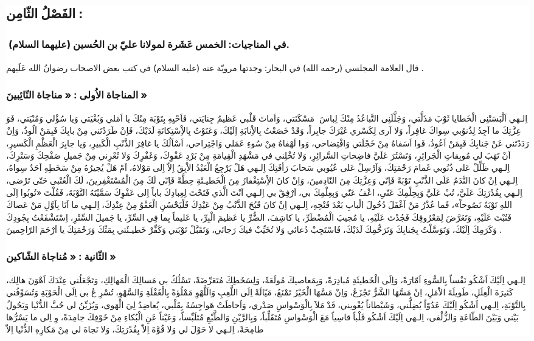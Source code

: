## الفَصْلُ الثّامِن :

###  في المناجيات: الخمس عَشَرة لمولانا عليّ بن الحُسين (عليهما السلام).

قال العلامة المجلسي (رحمه الله) في البحار: وجدتها مرويّة عنه (عليه السلام) في كتب بعض الاصحاب رضوانُ الله عَلَيهم .

### المناجاة الاُولى : « مناجاة التّائِبينَ »

اِلـهي اَلْبَسَتْنِى الْخَطايا ثَوْبَ مَذَلَّتي، وَجَلَّلَنِى التَّباعُدُ مِنْكَ لِباسَ  مَسْكَنَتي، وَاَماتَ قَلْبي
عَظيمُ جِنايَتي، فَاَحْيِهِ بِتَوْبَة مِنْكَ يا اَمَلي وَبُغْيَتي وَيا سُؤْلي وَمُنْيَتي، فَوَ عِزَّتِكَ ما اَجِدُ
لِذُنوُبي سِواكَ غافِراً، وَلا اَرى لِكَسْري غَيْرَكَ جابِراً، وَقَدْ خَصَعْتُ بِالاِْنابَةِ اِلَيْكَ،
وَعَنَوْتُ بِالاِْسْتِكانَةِ لَدَيْكَ، فَاِنْ طَرَدْتَني مِنْ بابِكَ فَبِمَنْ اَلُوذُ، وَاِنْ رَدَدْتَني عَنْ جَنابِكَ
فَبِمَنْ  اَعُوذُ، فَوا اَسَفاهُ مِنْ خَجْلَتي وَافْتِضاحي، وَوا لَهْفاهُ مِنْ سُوءِ عَمَلي وَاجْتِراحي، اَسْاَلُكَ
يا غافِرَ الذَّنْبِ الْكَبيرِ، وَيا جابِرَ الْعَظْمِ الْكَسيرِ، اَنْ تَهَبَ لي مُوبِقاتِ الْجَرائِرِ، وَتَسْتُرَ عَلَيَّ
فاضِحاتِ السَّرائِرِ، وَلا تُخْلِني في مَشْهَدِ الْقِيامَةِ مِنْ بَرْدِ عَفْوِكَ، وَغَفْرِكَ وَلا تُعْرِني مِنْ جَميلِ
صَفْحِكَ وَسَتْرِكَ، اِلـهي ظَلِّلْ عَلى ذُنُوبي غَمامَ رَحْمَتِكَ، وَاَرْسِلْ عَلى عُيُوبي سَحابَ رَأفَتِكَ اِلـهي هَلْ
يَرْجِعُ الْعَبْدُ الاْبِقُ اِلاّ اِلى مَوْلاهُ، اَمْ هَلْ يُجيرُهُ مِنْ سَخَطِهِ اَحَدٌ سِواهُ، اِلـهي اِنْ كانَ النَّدَمُ
عَلَى الذَّنْبِ تَوْبَةً فَاِنّي وَعِزَّتِكَ مِنَ النّادِمينَ، وَاِنْ كانَ الاِْسْتِغْفارُ مِنَ الْخَطيـئَةِ حِطَّةً فَاِنّي لَكَ
مِنَ الْمُسْتَغْفِرينَ، لَكَ الْعُتْبى حَتّى تَرْضى، اِلـهي بِقُدْرَتِكَ عَلَيَّ، تُبْ عَلَيَّ وَبِحِلْمِكَ عَنّىِ، اعْفُ
عَنّي وَبِعِلْمِكَ بي، اَرْفِقْ بي اِلـهي اَنْتَ الَّذي فَتَحْتَ لِعِبادِكَ باباً اِلى عَفْوِكَ
سَمَّيْتَهُ التَّوْبَةَ، فَقُلْتَ «تُوبُوا اِلَى اللهِ تَوْبَةً نَصُوحاً»، فَما عُذْرُ مَنْ اَغْفَلَ دُخُولَ الْبابِ بَعْدَ
فَتْحِهِ، اِلـهي اِنْ كانَ قَبُحَ الذَّنْبُ مِنْ عَبْدِكَ فَلْيَحْسُنِ الْعَفْوُ مِنْ عِنْدِكَ، اِلـهي ما اَنَا بِاَوَّلِ مَنْ
عَصاكَ فَتُبْتَ عَلَيْهِ، وَتَعَرَّضَ لِمَعْرُوفِكَ فَجُدْتَ عَلَيْهِ، يا مُجيبَ الْمُضْطَرِّ، يا كاشِفَ، الضُّرِّ يا عَظيمَ
الْبِرِّ، يا عَليماً بِما فِي السِّرِّ، يا جَميلَ السِّتْرِ، اِسْتَشْفَعْتُ بِجُودِكَ وَكَرَمِكَ اِلَيْكَ، وَتَوَسَّلْتُ
بِجَنابِكَ وَتَرَحُّمِكَ لَدَيْكَ، فَاسْتَجِبْ دُعائي وَلا تُخَيِّبْ فيكَ رَجائي، وَتَقَبَّلْ تَوْبَتي وَكَفِّرْ خَطيـئَتي
بِمَنِّكَ وَرَحْمَتِكَ يا اَرْحَمَ الرّاحِمينَ .

### الثّانية : « مُناجاة الشّاكين »

اِلـهي اِلَيْكَ اَشْكُو نَفْساً بِالسُّوءِ اَمّارَةً، وَاِلَى الْخَطيئَةِ مُبادِرَةً، وَبِمَعاصيكَ مُولَعَةً، وَلِسَخَطِكَ
مُتَعَرِّضَةً، تَسْلُكُ بي مَسالِكَ الْمَهالِكِ، وَتَجْعَلُني عِنْدَكَ اَهْوَنَ هالِك، كَثيرَةَ الْعِلَلِ، طَويلَةَ الاَْمَلِ،
اِنْ مَسَّهَا الشَّرُّ تَجْزَعُ، وَاِنْ مَسَّهَا الْخَيْرُ تَمْنَعُ، مَيّالَةً اِلَى اللَّعِبِ وَالَلَّهْوِ مَمْلُؤةً بِالْغَفْلَةِ
وَالسَّهْوِ، تُسْرِ عُ بي اِلَى الْحَوْبَةِ وَتُسَوِّفُني بِالتَّوْبَةِ، اِلـهي اَشْكُو اِلَيْكَ عَدُوّاً يُضِلُّني، وَشَيْطاناً
يُغْويني، قَدْ مَلاََ بِالْوَسْواسِ صَدْري، وَاَحاطَتْ هَواجِسُهُ بِقَلْبي، يُعاضِدُ لِيَ الْهَوى، وَيُزَيِّنُ لي حُبَّ
الدُّنْيا وَيَحُولُ بَيْني وَبَيْنَ الطّاعَةِ وَالزُّلْفى، اِلـهي اِلَيْكَ اَشْكُو قَلْباً قاسِياً مَعَ الْوَسْواسِ
مُتَقَلِّباً، وَبِالرَّيْنِ وَالطَّبْعِ مُتَلَبِّساً، وَعَيْناً عَنِ الْبُكاءِ مِنْ خَوْفِكَ جامِدَةً، وِ اِلى ما يَسٌرُّها
طامِحَةً، اِلـهي لا حَوْلَ لي وَلا قُوَّةَ اِلاّ بِقُدْرَتِكَ، وَلا نَجاةَ لي مِنْ مَكارِهِ الدُّنْيا اِلاّ